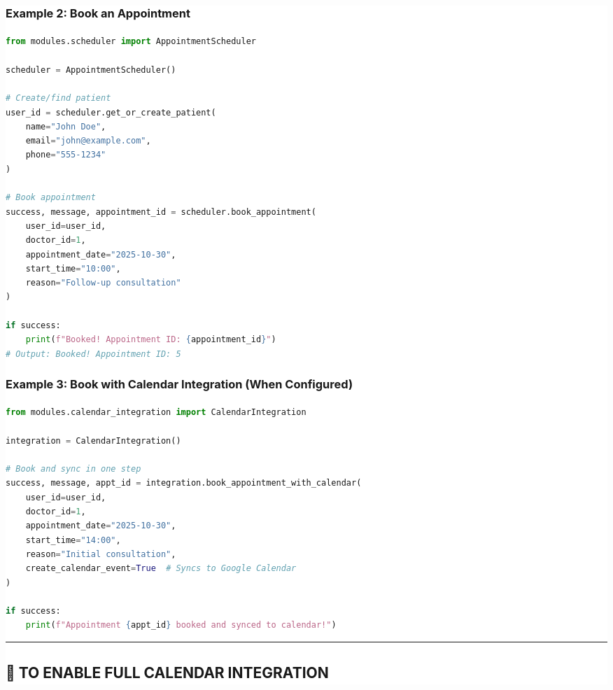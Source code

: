 ### Example 2: Book an Appointment
```python
from modules.scheduler import AppointmentScheduler

scheduler = AppointmentScheduler()

# Create/find patient
user_id = scheduler.get_or_create_patient(
    name="John Doe",
    email="john@example.com",
    phone="555-1234"
)

# Book appointment
success, message, appointment_id = scheduler.book_appointment(
    user_id=user_id,
    doctor_id=1,
    appointment_date="2025-10-30",
    start_time="10:00",
    reason="Follow-up consultation"
)

if success:
    print(f"Booked! Appointment ID: {appointment_id}")
# Output: Booked! Appointment ID: 5
```

### Example 3: Book with Calendar Integration (When Configured)
```python
from modules.calendar_integration import CalendarIntegration

integration = CalendarIntegration()

# Book and sync in one step
success, message, appt_id = integration.book_appointment_with_calendar(
    user_id=user_id,
    doctor_id=1,
    appointment_date="2025-10-30",
    start_time="14:00",
    reason="Initial consultation",
    create_calendar_event=True  # Syncs to Google Calendar
)

if success:
    print(f"Appointment {appt_id} booked and synced to calendar!")
```

---

## 🚀 TO ENABLE FULL CALENDAR INTEGRATION
